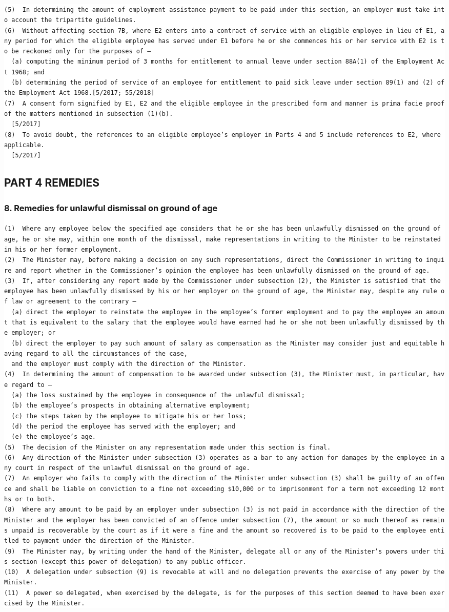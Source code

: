     (5)  In determining the amount of employment assistance payment to be paid under this section, an employer must take into account the tripartite guidelines.
    (6)  Without affecting section 7B, where E2 enters into a contract of service with an eligible employee in lieu of E1, any period for which the eligible employee has served under E1 before he or she commences his or her service with E2 is to be reckoned only for the purposes of —
      (a) computing the minimum period of 3 months for entitlement to annual leave under section 88A(1) of the Employment Act 1968; and
      (b) determining the period of service of an employee for entitlement to paid sick leave under section 89(1) and (2) of the Employment Act 1968.[5/2017; 55/2018]
    (7)  A consent form signified by E1, E2 and the eligible employee in the prescribed form and manner is prima facie proof of the matters mentioned in subsection (1)(b).
      [5/2017]
    (8)  To avoid doubt, the references to an eligible employee’s employer in Parts 4 and 5 include references to E2, where applicable.
      [5/2017]


## PART 4 REMEDIES


### 8. Remedies for unlawful dismissal on ground of age

    (1)  Where any employee below the specified age considers that he or she has been unlawfully dismissed on the ground of age, he or she may, within one month of the dismissal, make representations in writing to the Minister to be reinstated in his or her former employment.
    (2)  The Minister may, before making a decision on any such representations, direct the Commissioner in writing to inquire and report whether in the Commissioner’s opinion the employee has been unlawfully dismissed on the ground of age.
    (3)  If, after considering any report made by the Commissioner under subsection (2), the Minister is satisfied that the employee has been unlawfully dismissed by his or her employer on the ground of age, the Minister may, despite any rule of law or agreement to the contrary —
      (a) direct the employer to reinstate the employee in the employee’s former employment and to pay the employee an amount that is equivalent to the salary that the employee would have earned had he or she not been unlawfully dismissed by the employer; or
      (b) direct the employer to pay such amount of salary as compensation as the Minister may consider just and equitable having regard to all the circumstances of the case,
      and the employer must comply with the direction of the Minister.
    (4)  In determining the amount of compensation to be awarded under subsection (3), the Minister must, in particular, have regard to —
      (a) the loss sustained by the employee in consequence of the unlawful dismissal;
      (b) the employee’s prospects in obtaining alternative employment;
      (c) the steps taken by the employee to mitigate his or her loss;
      (d) the period the employee has served with the employer; and
      (e) the employee’s age.
    (5)  The decision of the Minister on any representation made under this section is final.
    (6)  Any direction of the Minister under subsection (3) operates as a bar to any action for damages by the employee in any court in respect of the unlawful dismissal on the ground of age.
    (7)  An employer who fails to comply with the direction of the Minister under subsection (3) shall be guilty of an offence and shall be liable on conviction to a fine not exceeding $10,000 or to imprisonment for a term not exceeding 12 months or to both.
    (8)  Where any amount to be paid by an employer under subsection (3) is not paid in accordance with the direction of the Minister and the employer has been convicted of an offence under subsection (7), the amount or so much thereof as remains unpaid is recoverable by the court as if it were a fine and the amount so recovered is to be paid to the employee entitled to payment under the direction of the Minister.
    (9)  The Minister may, by writing under the hand of the Minister, delegate all or any of the Minister’s powers under this section (except this power of delegation) to any public officer.
    (10)  A delegation under subsection (9) is revocable at will and no delegation prevents the exercise of any power by the Minister.
    (11)  A power so delegated, when exercised by the delegate, is for the purposes of this section deemed to have been exercised by the Minister.
